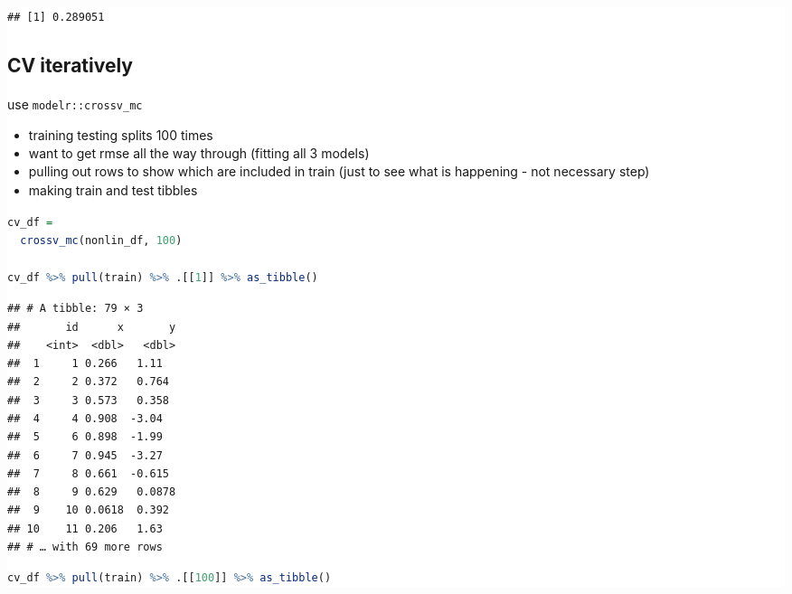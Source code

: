     ## [1] 0.289051

## CV iteratively

use `modelr::crossv_mc`

-   training testing splits 100 times
-   want to get rmse all the way through (fitting all 3 models)
-   pulling out rows to show which are included in train (just to see
    what is happening - not necessary step)
-   making train and test tibbles

``` r
cv_df = 
  crossv_mc(nonlin_df, 100)

cv_df %>% pull(train) %>% .[[1]] %>% as_tibble()
```

    ## # A tibble: 79 × 3
    ##       id      x       y
    ##    <int>  <dbl>   <dbl>
    ##  1     1 0.266   1.11  
    ##  2     2 0.372   0.764 
    ##  3     3 0.573   0.358 
    ##  4     4 0.908  -3.04  
    ##  5     6 0.898  -1.99  
    ##  6     7 0.945  -3.27  
    ##  7     8 0.661  -0.615 
    ##  8     9 0.629   0.0878
    ##  9    10 0.0618  0.392 
    ## 10    11 0.206   1.63  
    ## # … with 69 more rows

``` r
cv_df %>% pull(train) %>% .[[100]] %>% as_tibble()
```
